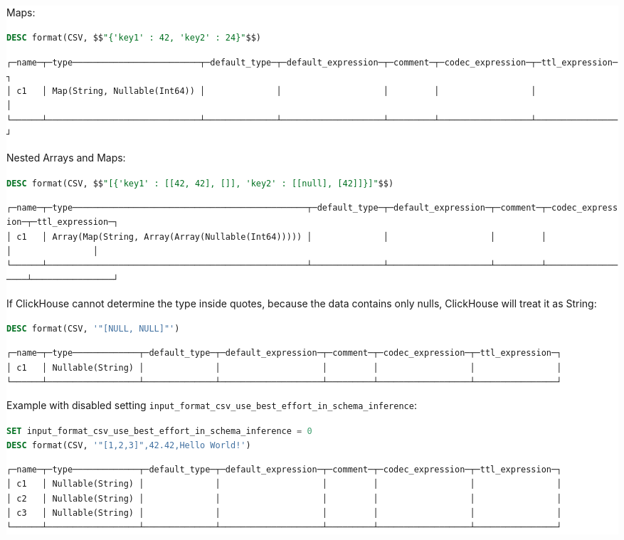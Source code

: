 Maps:
```sql
DESC format(CSV, $$"{'key1' : 42, 'key2' : 24}"$$)
```
```response
┌─name─┬─type─────────────────────────┬─default_type─┬─default_expression─┬─comment─┬─codec_expression─┬─ttl_expression─┐
│ c1   │ Map(String, Nullable(Int64)) │              │                    │         │                  │                │
└──────┴──────────────────────────────┴──────────────┴────────────────────┴─────────┴──────────────────┴────────────────┘
```

Nested Arrays and Maps:
```sql
DESC format(CSV, $$"[{'key1' : [[42, 42], []], 'key2' : [[null], [42]]}]"$$)
```
```response
┌─name─┬─type──────────────────────────────────────────────┬─default_type─┬─default_expression─┬─comment─┬─codec_expression─┬─ttl_expression─┐
│ c1   │ Array(Map(String, Array(Array(Nullable(Int64))))) │              │                    │         │                  │                │
└──────┴───────────────────────────────────────────────────┴──────────────┴────────────────────┴─────────┴──────────────────┴────────────────┘
```

If ClickHouse cannot determine the type inside quotes, because the data contains only nulls, ClickHouse will treat it as String:
```sql
DESC format(CSV, '"[NULL, NULL]"')
```
```response
┌─name─┬─type─────────────┬─default_type─┬─default_expression─┬─comment─┬─codec_expression─┬─ttl_expression─┐
│ c1   │ Nullable(String) │              │                    │         │                  │                │
└──────┴──────────────────┴──────────────┴────────────────────┴─────────┴──────────────────┴────────────────┘
```

Example with disabled setting `input_format_csv_use_best_effort_in_schema_inference`:
```sql
SET input_format_csv_use_best_effort_in_schema_inference = 0
DESC format(CSV, '"[1,2,3]",42.42,Hello World!')
```
```response
┌─name─┬─type─────────────┬─default_type─┬─default_expression─┬─comment─┬─codec_expression─┬─ttl_expression─┐
│ c1   │ Nullable(String) │              │                    │         │                  │                │
│ c2   │ Nullable(String) │              │                    │         │                  │                │
│ c3   │ Nullable(String) │              │                    │         │                  │                │
└──────┴──────────────────┴──────────────┴────────────────────┴─────────┴──────────────────┴────────────────┘
```
